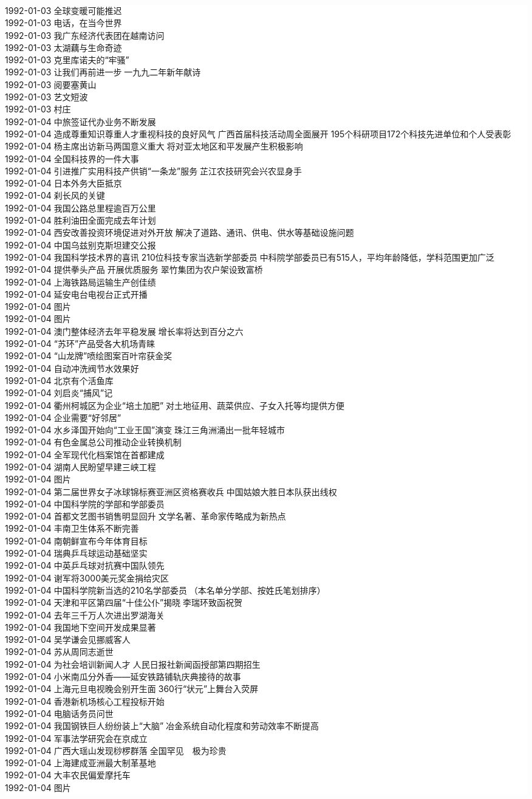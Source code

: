 1992-01-03 全球变暖可能推迟  
1992-01-03 电话，在当今世界  
1992-01-03 我广东经济代表团在越南访问  
1992-01-03 太湖藕与生命奇迹  
1992-01-03 克里库诺夫的“牢骚”  
1992-01-03 让我们再前进一步  一九九二年新年献诗  
1992-01-03 阅要塞黄山  
1992-01-03 艺文短波  
1992-01-03 村庄  
1992-01-04 中旅签证代办业务不断发展  
1992-01-04 造成尊重知识尊重人才重视科技的良好风气  广西首届科技活动周全面展开  195个科研项目172个科技先进单位和个人受表彰  
1992-01-04 杨主席出访新马两国意义重大  将对亚太地区和平发展产生积极影响  
1992-01-04 全国科技界的一件大事  
1992-01-04 引进推广实用科技产供销“一条龙”服务  芷江农技研究会兴农显身手  
1992-01-04 日本外务大臣抵京  
1992-01-04 刹长风的关键  
1992-01-04 我国公路总里程逾百万公里  
1992-01-04 胜利油田全面完成去年计划  
1992-01-04 西安改善投资环境促进对外开放  解决了道路、通讯、供电、供水等基础设施问题  
1992-01-04 中国乌兹别克斯坦建交公报  
1992-01-04 我国科学技术界的喜讯  210位科技专家当选新学部委员  中科院学部委员已有515人，平均年龄降低，学科范围更加广泛  
1992-01-04 提供拳头产品  开展优质服务  翠竹集团为农户架设致富桥  
1992-01-04 上海铁路局运输生产创佳绩  
1992-01-04 延安电台电视台正式开播  
1992-01-04 图片  
1992-01-04 图片  
1992-01-04 澳门整体经济去年平稳发展  增长率将达到百分之六  
1992-01-04 “苏环”产品受各大机场青睐  
1992-01-04 “山龙牌”喷绘图案百叶帘获金奖  
1992-01-04 自动冲洗阀节水效果好  
1992-01-04 北京有个活鱼库  
1992-01-04 刘启炎“捕风”记  
1992-01-04 衢州柯城区为企业“培土加肥”  对土地征用、蔬菜供应、子女入托等均提供方便  
1992-01-04 企业需要“好邻居”  
1992-01-04 水乡泽国开始向“工业王国”演变  珠江三角洲涌出一批年轻城市  
1992-01-04 有色金属总公司推动企业转换机制  
1992-01-04 全军现代化档案馆在首都建成  
1992-01-04 湖南人民盼望早建三峡工程  
1992-01-04 图片  
1992-01-04 第二届世界女子冰球锦标赛亚洲区资格赛收兵  中国姑娘大胜日本队获出线权  
1992-01-04 中国科学院的学部和学部委员  
1992-01-04 首都文艺图书销售明显回升  文学名著、革命家传略成为新热点  
1992-01-04 丰南卫生体系不断完善  
1992-01-04 南朝鲜宣布今年体育目标  
1992-01-04 瑞典乒乓球运动基础坚实  
1992-01-04 中英乒乓球对抗赛中国队领先  
1992-01-04 谢军将3000美元奖金捐给灾区  
1992-01-04 中国科学院新当选的210名学部委员  （本名单分学部、按姓氏笔划排序）  
1992-01-04 天津和平区第四届“十佳公仆”揭晓  李瑞环致函祝贺  
1992-01-04 去年三千万人次进出罗湖海关  
1992-01-04 我国地下空间开发成果显著  
1992-01-04 吴学谦会见挪威客人  
1992-01-04 苏从周同志逝世  
1992-01-04 为社会培训新闻人才  人民日报社新闻函授部第四期招生  
1992-01-04 小米南瓜分外香——延安铁路铺轨庆典接待的故事  
1992-01-04 上海元旦电视晚会别开生面  360行“状元”上舞台入荧屏  
1992-01-04 香港新机场核心工程投标开始  
1992-01-04 电脑话务员问世  
1992-01-04 我国钢铁巨人纷纷装上“大脑”  冶金系统自动化程度和劳动效率不断提高  
1992-01-04 军事法学研究会在京成立  
1992-01-04 广西大瑶山发现桫椤群落  全国罕见　极为珍贵  
1992-01-04 上海建成亚洲最大制革基地  
1992-01-04 大丰农民偏爱摩托车  
1992-01-04 图片  
